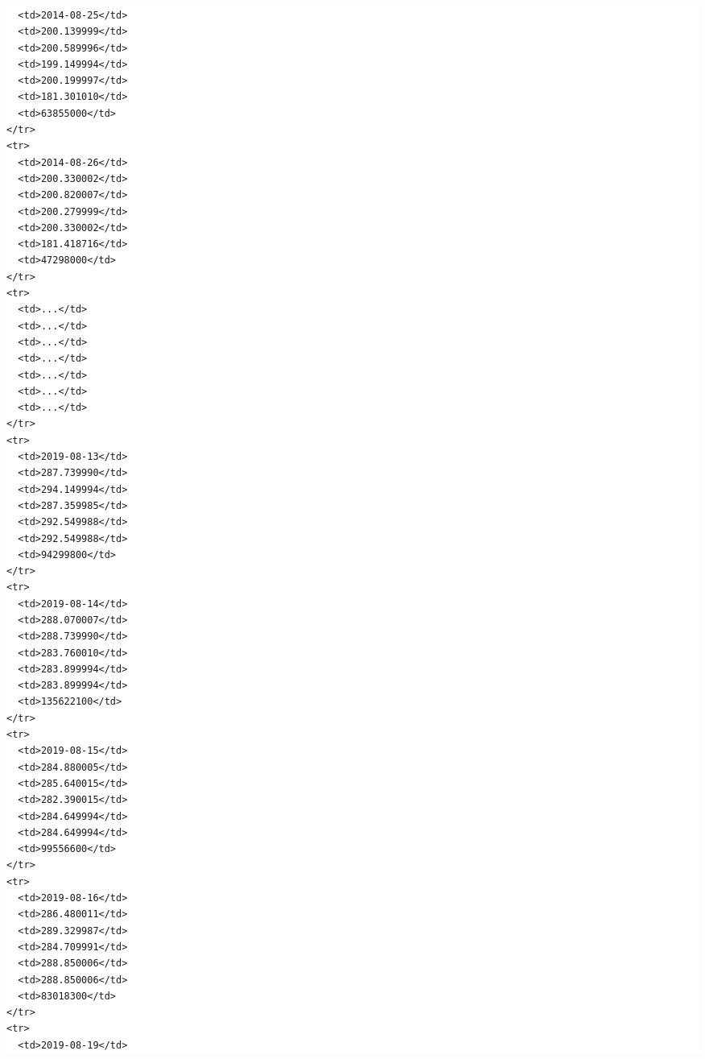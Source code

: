       <td>2014-08-25</td>
      <td>200.139999</td>
      <td>200.589996</td>
      <td>199.149994</td>
      <td>200.199997</td>
      <td>181.301010</td>
      <td>63855000</td>
    </tr>
    <tr>
      <td>2014-08-26</td>
      <td>200.330002</td>
      <td>200.820007</td>
      <td>200.279999</td>
      <td>200.330002</td>
      <td>181.418716</td>
      <td>47298000</td>
    </tr>
    <tr>
      <td>...</td>
      <td>...</td>
      <td>...</td>
      <td>...</td>
      <td>...</td>
      <td>...</td>
      <td>...</td>
    </tr>
    <tr>
      <td>2019-08-13</td>
      <td>287.739990</td>
      <td>294.149994</td>
      <td>287.359985</td>
      <td>292.549988</td>
      <td>292.549988</td>
      <td>94299800</td>
    </tr>
    <tr>
      <td>2019-08-14</td>
      <td>288.070007</td>
      <td>288.739990</td>
      <td>283.760010</td>
      <td>283.899994</td>
      <td>283.899994</td>
      <td>135622100</td>
    </tr>
    <tr>
      <td>2019-08-15</td>
      <td>284.880005</td>
      <td>285.640015</td>
      <td>282.390015</td>
      <td>284.649994</td>
      <td>284.649994</td>
      <td>99556600</td>
    </tr>
    <tr>
      <td>2019-08-16</td>
      <td>286.480011</td>
      <td>289.329987</td>
      <td>284.709991</td>
      <td>288.850006</td>
      <td>288.850006</td>
      <td>83018300</td>
    </tr>
    <tr>
      <td>2019-08-19</td>